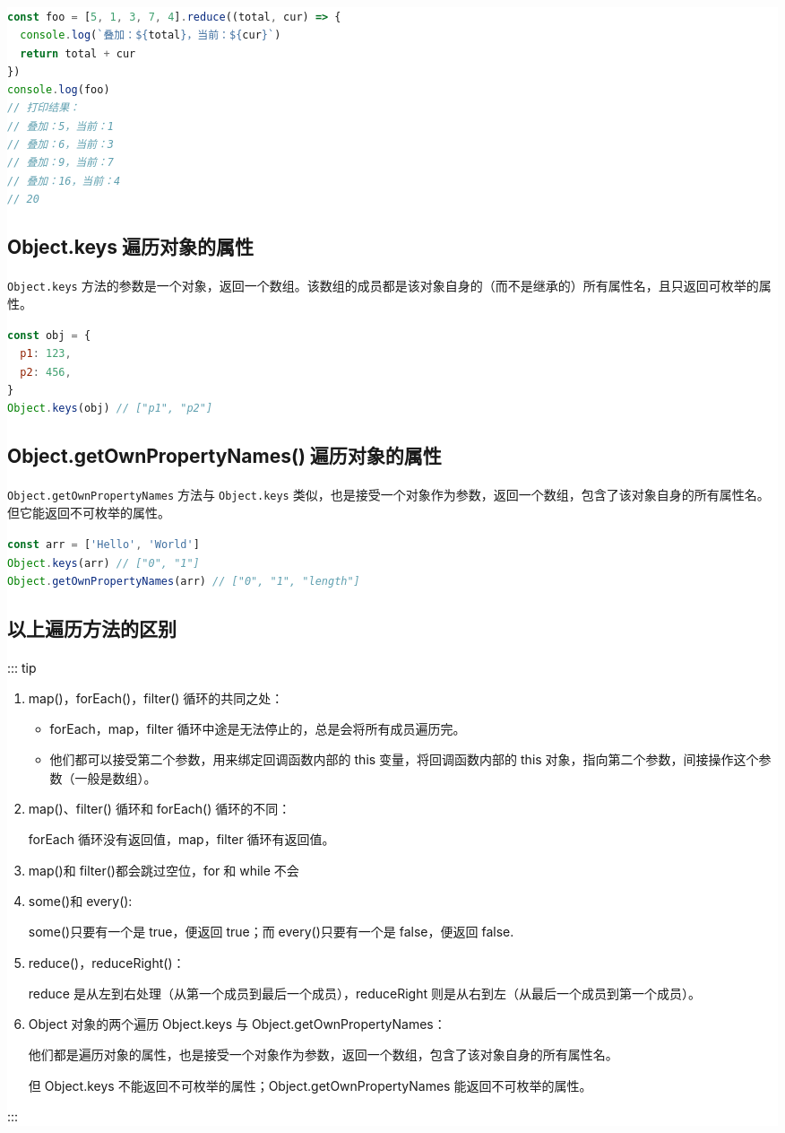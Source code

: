 ```javascript
const foo = [5, 1, 3, 7, 4].reduce((total, cur) => {
  console.log(`叠加：${total}，当前：${cur}`)
  return total + cur
})
console.log(foo)
// 打印结果：
// 叠加：5，当前：1
// 叠加：6，当前：3
// 叠加：9，当前：7
// 叠加：16，当前：4
// 20
```

## Object.keys 遍历对象的属性

`Object.keys` 方法的参数是一个对象，返回一个数组。该数组的成员都是该对象自身的（而不是继承的）所有属性名，且只返回可枚举的属性。

```javascript
const obj = {
  p1: 123,
  p2: 456,
}
Object.keys(obj) // ["p1", "p2"]
```

## Object.getOwnPropertyNames() 遍历对象的属性

`Object.getOwnPropertyNames` 方法与 `Object.keys` 类似，也是接受一个对象作为参数，返回一个数组，包含了该对象自身的所有属性名。但它能返回不可枚举的属性。

```javascript
const arr = ['Hello', 'World']
Object.keys(arr) // ["0", "1"]
Object.getOwnPropertyNames(arr) // ["0", "1", "length"]
```

## 以上遍历方法的区别

::: tip

1.  map()，forEach()，filter() 循环的共同之处：

    - forEach，map，filter 循环中途是无法停止的，总是会将所有成员遍历完。

    - 他们都可以接受第二个参数，用来绑定回调函数内部的 this 变量，将回调函数内部的 this 对象，指向第二个参数，间接操作这个参数（一般是数组）。

2.  map()、filter() 循环和 forEach() 循环的不同：

    forEach 循环没有返回值，map，filter 循环有返回值。

3.  map()和 filter()都会跳过空位，for 和 while 不会

4.  some()和 every():

    some()只要有一个是 true，便返回 true；而 every()只要有一个是 false，便返回 false.

5.  reduce()，reduceRight()：

    reduce 是从左到右处理（从第一个成员到最后一个成员），reduceRight 则是从右到左（从最后一个成员到第一个成员）。

6.  Object 对象的两个遍历 Object.keys 与 Object.getOwnPropertyNames：

    他们都是遍历对象的属性，也是接受一个对象作为参数，返回一个数组，包含了该对象自身的所有属性名。

    但 Object.keys 不能返回不可枚举的属性；Object.getOwnPropertyNames 能返回不可枚举的属性。

:::
